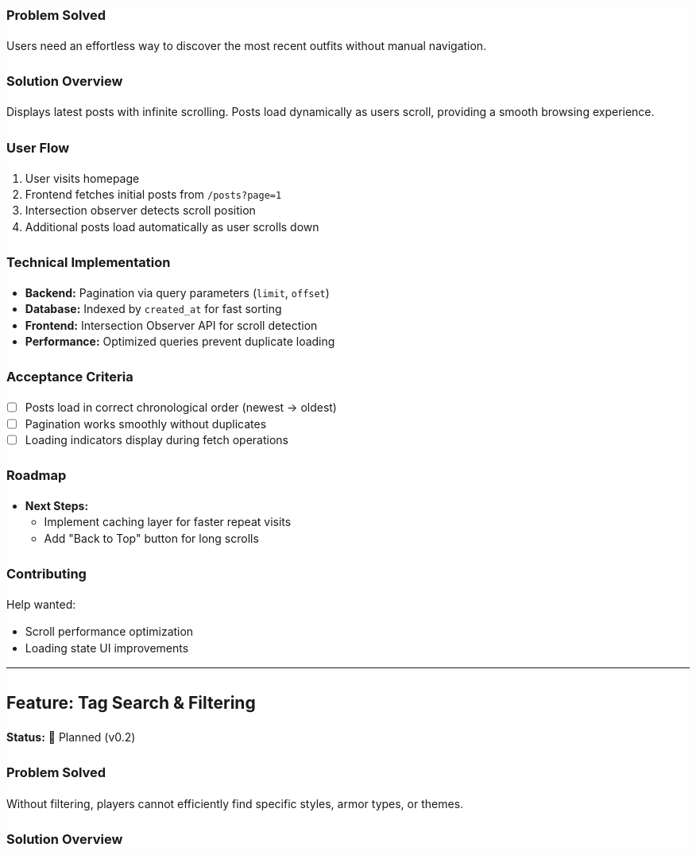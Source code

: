 ### Problem Solved

Users need an effortless way to discover the most recent outfits without manual navigation.

### Solution Overview

Displays latest posts with infinite scrolling. Posts load dynamically as users scroll, providing a smooth browsing experience.

### User Flow

1. User visits homepage
2. Frontend fetches initial posts from `/posts?page=1`
3. Intersection observer detects scroll position
4. Additional posts load automatically as user scrolls down

### Technical Implementation

- **Backend:** Pagination via query parameters (`limit`, `offset`)
- **Database:** Indexed by `created_at` for fast sorting
- **Frontend:** Intersection Observer API for scroll detection
- **Performance:** Optimized queries prevent duplicate loading

### Acceptance Criteria

- [ ] Posts load in correct chronological order (newest → oldest)
- [ ] Pagination works smoothly without duplicates
- [ ] Loading indicators display during fetch operations

### Roadmap

- **Next Steps:**
  - Implement caching layer for faster repeat visits
  - Add "Back to Top" button for long scrolls

### Contributing

Help wanted:

- Scroll performance optimization
- Loading state UI improvements

---

## Feature: Tag Search & Filtering

**Status:** 📅 Planned (v0.2)

### Problem Solved

Without filtering, players cannot efficiently find specific styles, armor types, or themes.

### Solution Overview
